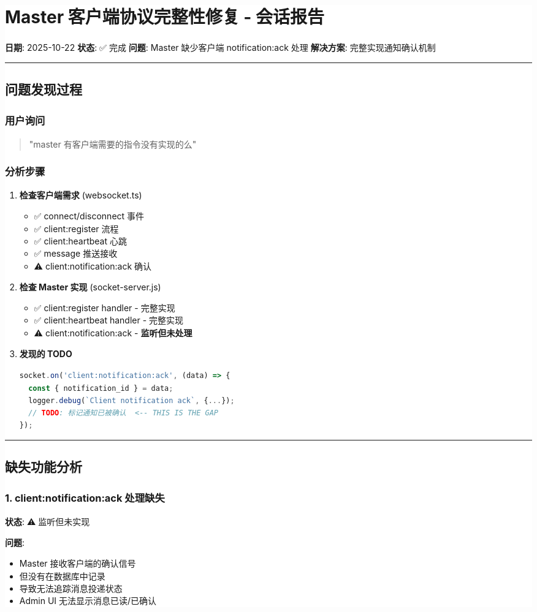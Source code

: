 # Master 客户端协议完整性修复 - 会话报告

**日期**: 2025-10-22
**状态**: ✅ 完成
**问题**: Master 缺少客户端 notification:ack 处理
**解决方案**: 完整实现通知确认机制

---

## 问题发现过程

### 用户询问
> "master 有客户端需要的指令没有实现的么"

### 分析步骤

1. **检查客户端需求** (websocket.ts)
   - ✅ connect/disconnect 事件
   - ✅ client:register 流程
   - ✅ client:heartbeat 心跳
   - ✅ message 推送接收
   - ⚠️ client:notification:ack 确认

2. **检查 Master 实现** (socket-server.js)
   - ✅ client:register handler - 完整实现
   - ✅ client:heartbeat handler - 完整实现
   - ⚠️ client:notification:ack - **监听但未处理**

3. **发现的 TODO**
   ```javascript
   socket.on('client:notification:ack', (data) => {
     const { notification_id } = data;
     logger.debug(`Client notification ack`, {...});
     // TODO: 标记通知已被确认  <-- THIS IS THE GAP
   });
   ```

---

## 缺失功能分析

### 1. client:notification:ack 处理缺失

**状态**: ⚠️ 监听但未实现

**问题**:
- Master 接收客户端的确认信号
- 但没有在数据库中记录
- 导致无法追踪消息投递状态
- Admin UI 无法显示消息已读/已确认
